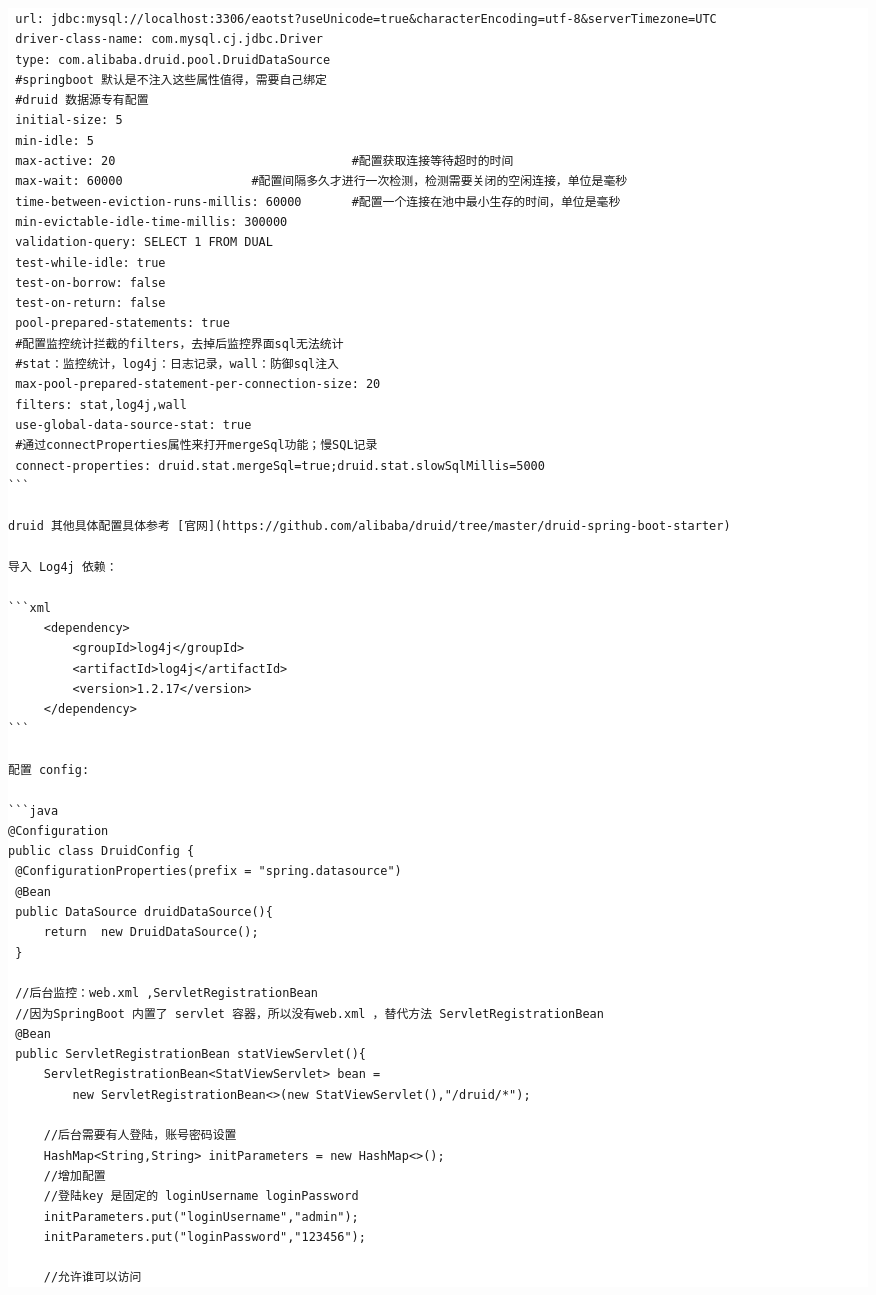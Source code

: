    ~~~
    url: jdbc:mysql://localhost:3306/eaotst?useUnicode=true&characterEncoding=utf-8&serverTimezone=UTC
    driver-class-name: com.mysql.cj.jdbc.Driver
    type: com.alibaba.druid.pool.DruidDataSource
    #springboot 默认是不注入这些属性值得，需要自己绑定
    #druid 数据源专有配置
    initial-size: 5
    min-idle: 5
    max-active: 20                   			   #配置获取连接等待超时的时间
    max-wait: 60000                  #配置间隔多久才进行一次检测，检测需要关闭的空闲连接，单位是毫秒
    time-between-eviction-runs-millis: 60000       #配置一个连接在池中最小生存的时间，单位是毫秒
    min-evictable-idle-time-millis: 300000
    validation-query: SELECT 1 FROM DUAL
    test-while-idle: true
    test-on-borrow: false
    test-on-return: false
    pool-prepared-statements: true
	#配置监控统计拦截的filters，去掉后监控界面sql无法统计
    #stat：监控统计，log4j：日志记录，wall：防御sql注入
    max-pool-prepared-statement-per-connection-size: 20
    filters: stat,log4j,wall
    use-global-data-source-stat: true
    #通过connectProperties属性来打开mergeSql功能；慢SQL记录
    connect-properties: druid.stat.mergeSql=true;druid.stat.slowSqlMillis=5000
```

druid 其他具体配置具体参考 [官网](https://github.com/alibaba/druid/tree/master/druid-spring-boot-starter)

导入 Log4j 依赖：

```xml
        <dependency>
            <groupId>log4j</groupId>
            <artifactId>log4j</artifactId>
            <version>1.2.17</version>
        </dependency>
```

配置 config:

```java
@Configuration
public class DruidConfig {
    @ConfigurationProperties(prefix = "spring.datasource")
    @Bean
    public DataSource druidDataSource(){
        return  new DruidDataSource();
    }
    
    //后台监控：web.xml ,ServletRegistrationBean
    //因为SpringBoot 内置了 servlet 容器，所以没有web.xml ，替代方法 ServletRegistrationBean
    @Bean
    public ServletRegistrationBean statViewServlet(){
        ServletRegistrationBean<StatViewServlet> bean = 
            new ServletRegistrationBean<>(new StatViewServlet(),"/druid/*");

        //后台需要有人登陆，账号密码设置
        HashMap<String,String> initParameters = new HashMap<>();
        //增加配置
        //登陆key 是固定的 loginUsername loginPassword
        initParameters.put("loginUsername","admin"); 
        initParameters.put("loginPassword","123456");

        //允许谁可以访问
   ~~~